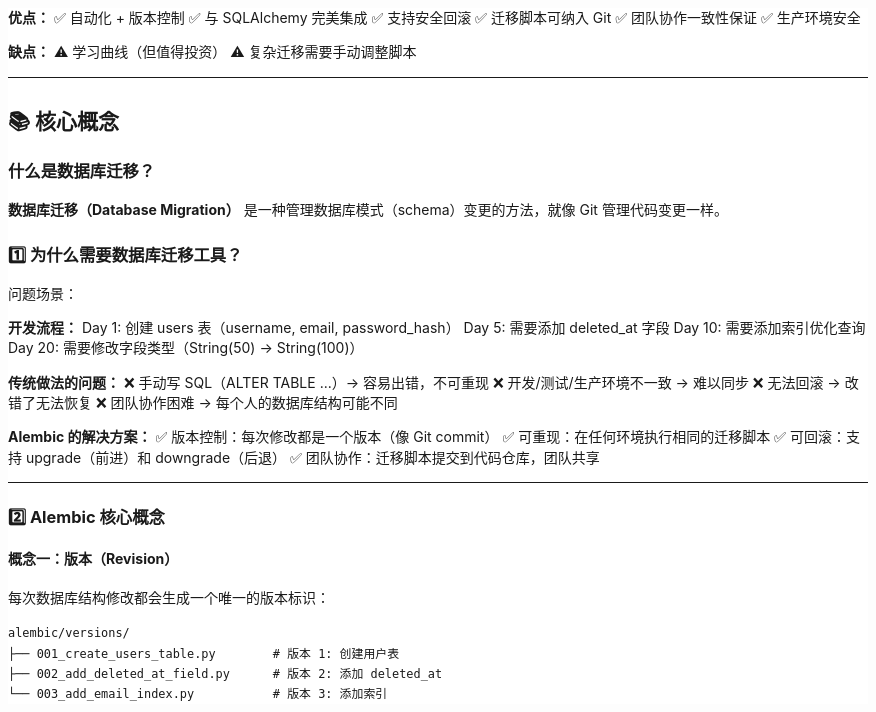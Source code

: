 **优点：**
✅ 自动化 + 版本控制
✅ 与 SQLAlchemy 完美集成
✅ 支持安全回滚
✅ 迁移脚本可纳入 Git
✅ 团队协作一致性保证
✅ 生产环境安全

**缺点：**
⚠️ 学习曲线（但值得投资）
⚠️ 复杂迁移需要手动调整脚本

---
## 📚 核心概念

### 什么是数据库迁移？

**数据库迁移（Database Migration）** 是一种管理数据库模式（schema）变更的方法，就像 Git 管理代码变更一样。

### 1️⃣ 为什么需要数据库迁移工具？

  问题场景：

  **开发流程：**
  Day 1: 创建 users 表（username, email, password_hash）
  Day 5: 需要添加 deleted_at 字段
  Day 10: 需要添加索引优化查询
  Day 20: 需要修改字段类型（String(50) → String(100)）

  **传统做法的问题：**
  ❌ 手动写 SQL（ALTER TABLE ...）→ 容易出错，不可重现
  ❌ 开发/测试/生产环境不一致 → 难以同步
  ❌ 无法回滚 → 改错了无法恢复
  ❌ 团队协作困难 → 每个人的数据库结构可能不同

  **Alembic 的解决方案：**
  ✅ 版本控制：每次修改都是一个版本（像 Git commit）
  ✅ 可重现：在任何环境执行相同的迁移脚本
  ✅ 可回滚：支持 upgrade（前进）和 downgrade（后退）
  ✅ 团队协作：迁移脚本提交到代码仓库，团队共享

  ---
### 2️⃣ Alembic 核心概念

#### 概念一：版本（Revision）

每次数据库结构修改都会生成一个唯一的版本标识：

  ```plaintext
alembic/versions/
├── 001_create_users_table.py        # 版本 1: 创建用户表
├── 002_add_deleted_at_field.py      # 版本 2: 添加 deleted_at
└── 003_add_email_index.py           # 版本 3: 添加索引
  ```
 